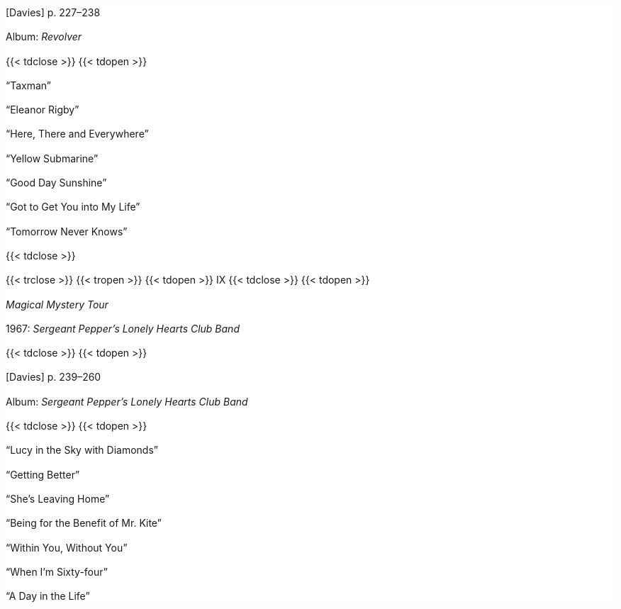 
\[Davies\] p. 227–238

Album: _Revolver_


{{< tdclose >}}
{{< tdopen >}}


“Taxman”

“Eleanor Rigby”

“Here, There and Everywhere”

“Yellow Submarine”

“Good Day Sunshine”

“Got to Get You into My Life”

“Tomorrow Never Knows”


{{< tdclose >}}

{{< trclose >}}
{{< tropen >}}
{{< tdopen >}}
IX
{{< tdclose >}}
{{< tdopen >}}


_Magical Mystery Tour_

1967: _Sergeant Pepper’s Lonely Hearts Club Band_


{{< tdclose >}}
{{< tdopen >}}


\[Davies\] p. 239–260

Album: _Sergeant Pepper’s Lonely Hearts Club Band_


{{< tdclose >}}
{{< tdopen >}}


“Lucy in the Sky with Diamonds”

“Getting Better”

“She’s Leaving Home”

“Being for the Benefit of Mr. Kite”

“Within You, Without You”

“When I’m Sixty-four”

“A Day in the Life”
